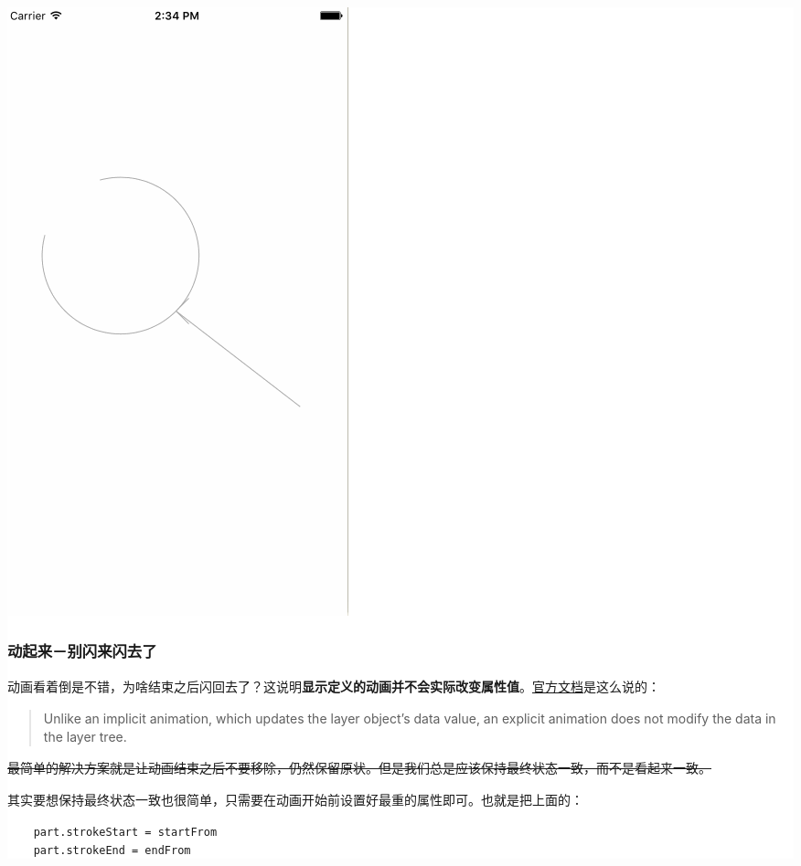 ![slow version](/assets/stroke-animation-in-action/flip_back.gif)


### 动起来－别闪来闪去了
动画看着倒是不错，为啥结束之后闪回去了？这说明**显示定义的动画并不会实际改变属性值**。[官方文档](https://developer.apple.com/library/ios/documentation/Cocoa/Conceptual/CoreAnimation_guide/CreatingBasicAnimations/CreatingBasicAnimations.html)是这么说的：

> Unlike an implicit animation, which updates the layer object’s data value, an explicit animation does not modify the data in the layer tree.

<del>最简单的解决方案就是让动画结束之后不要移除，仍然保留原状。但是我们总是应该保持最终状态一致，而不是看起来一致。</del>

其实要想保持最终状态一致也很简单，只需要在动画开始前设置好最重的属性即可。也就是把上面的：

``` objc
    part.strokeStart = startFrom
    part.strokeEnd = endFrom
```
